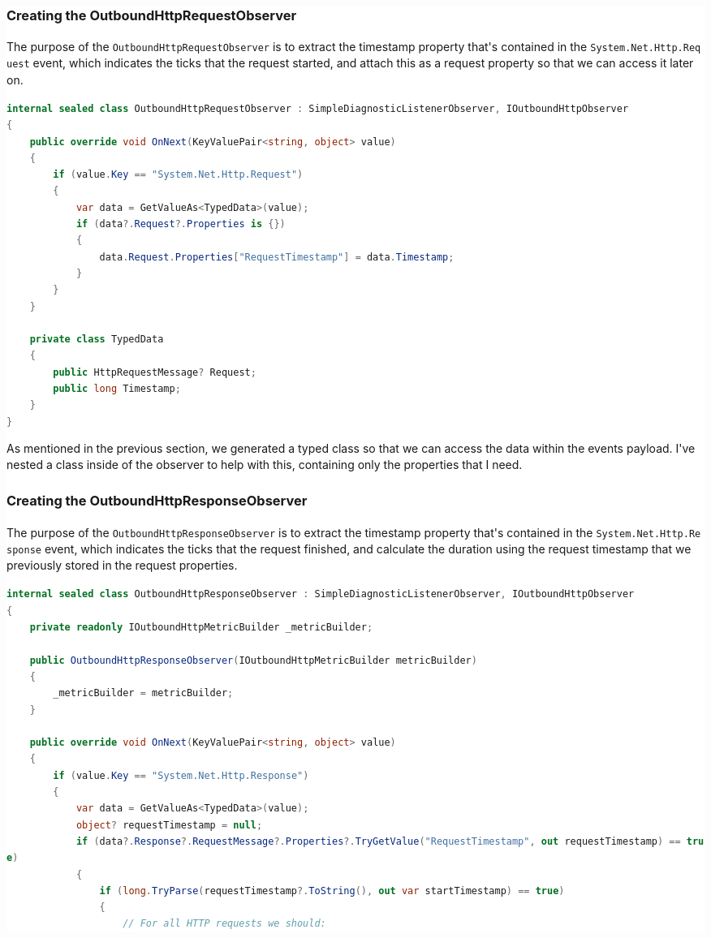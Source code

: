 ### Creating the OutboundHttpRequestObserver

The purpose of the `OutboundHttpRequestObserver` is to extract the timestamp property that's contained in the `System.Net.Http.Request` event, which indicates the ticks that the request started, and attach this as a request property so that we can access it later on.

```csharp
internal sealed class OutboundHttpRequestObserver : SimpleDiagnosticListenerObserver, IOutboundHttpObserver
{
    public override void OnNext(KeyValuePair<string, object> value)
    {
        if (value.Key == "System.Net.Http.Request")
        {
            var data = GetValueAs<TypedData>(value);
            if (data?.Request?.Properties is {})
            {
                data.Request.Properties["RequestTimestamp"] = data.Timestamp;    
            }
        }
    }
    
    private class TypedData
    {
        public HttpRequestMessage? Request;
        public long Timestamp;
    }
}
```

As mentioned in the previous section, we generated a typed class so that we can access the data within the events payload. I've nested a class inside of the observer to help with this, containing only the properties that I need.

### Creating the OutboundHttpResponseObserver

The purpose of the `OutboundHttpResponseObserver` is to extract the timestamp property that's contained in the `System.Net.Http.Response` event, which indicates the ticks that the request finished, and calculate the duration using the request timestamp that we previously stored in the request properties.

```csharp
internal sealed class OutboundHttpResponseObserver : SimpleDiagnosticListenerObserver, IOutboundHttpObserver
{
    private readonly IOutboundHttpMetricBuilder _metricBuilder;

    public OutboundHttpResponseObserver(IOutboundHttpMetricBuilder metricBuilder)
    {
        _metricBuilder = metricBuilder;
    }
    
    public override void OnNext(KeyValuePair<string, object> value)
    {
        if (value.Key == "System.Net.Http.Response")
        {
            var data = GetValueAs<TypedData>(value);
            object? requestTimestamp = null;
            if (data?.Response?.RequestMessage?.Properties?.TryGetValue("RequestTimestamp", out requestTimestamp) == true)
            {
                if (long.TryParse(requestTimestamp?.ToString(), out var startTimestamp) == true)
                {
                    // For all HTTP requests we should:
```